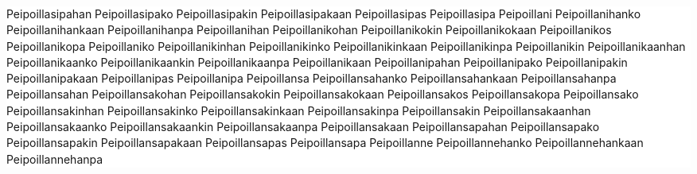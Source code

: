 Peipoillasipahan
Peipoillasipako
Peipoillasipakin
Peipoillasipakaan
Peipoillasipas
Peipoillasipa
Peipoillani
Peipoillanihanko
Peipoillanihankaan
Peipoillanihanpa
Peipoillanihan
Peipoillanikohan
Peipoillanikokin
Peipoillanikokaan
Peipoillanikos
Peipoillanikopa
Peipoillaniko
Peipoillanikinhan
Peipoillanikinko
Peipoillanikinkaan
Peipoillanikinpa
Peipoillanikin
Peipoillanikaanhan
Peipoillanikaanko
Peipoillanikaankin
Peipoillanikaanpa
Peipoillanikaan
Peipoillanipahan
Peipoillanipako
Peipoillanipakin
Peipoillanipakaan
Peipoillanipas
Peipoillanipa
Peipoillansa
Peipoillansahanko
Peipoillansahankaan
Peipoillansahanpa
Peipoillansahan
Peipoillansakohan
Peipoillansakokin
Peipoillansakokaan
Peipoillansakos
Peipoillansakopa
Peipoillansako
Peipoillansakinhan
Peipoillansakinko
Peipoillansakinkaan
Peipoillansakinpa
Peipoillansakin
Peipoillansakaanhan
Peipoillansakaanko
Peipoillansakaankin
Peipoillansakaanpa
Peipoillansakaan
Peipoillansapahan
Peipoillansapako
Peipoillansapakin
Peipoillansapakaan
Peipoillansapas
Peipoillansapa
Peipoillanne
Peipoillannehanko
Peipoillannehankaan
Peipoillannehanpa